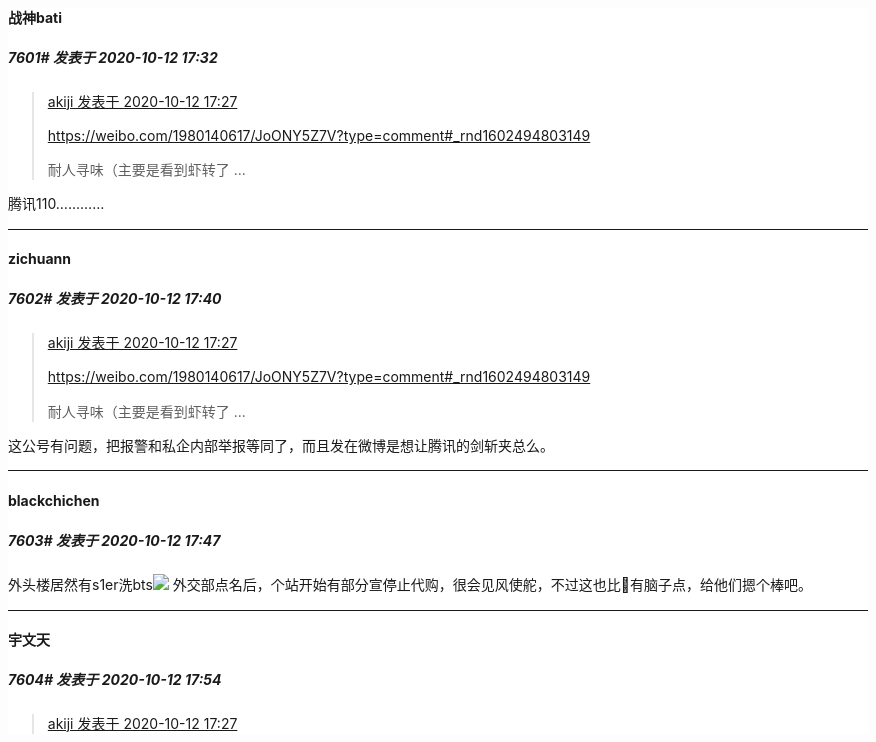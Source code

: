 ####  战神bati  
##### 7601#       发表于 2020-10-12 17:32



<blockquote><a href="httphttps://bbs.saraba1st.com/2b/forum.php?mod=redirect&amp;goto=findpost&amp;pid=49030222&amp;ptid=1944607" target="_blank">akiji 发表于 2020-10-12 17:27</a>

https://weibo.com/1980140617/JoONY5Z7V?type=comment#_rnd1602494803149

耐人寻味（主要是看到虾转了 ...</blockquote>
腾讯110…………







-----

####  zichuann  
##### 7602#       发表于 2020-10-12 17:40



<blockquote><a href="httphttps://bbs.saraba1st.com/2b/forum.php?mod=redirect&amp;goto=findpost&amp;pid=49030222&amp;ptid=1944607" target="_blank">akiji 发表于 2020-10-12 17:27</a>

https://weibo.com/1980140617/JoONY5Z7V?type=comment#_rnd1602494803149

耐人寻味（主要是看到虾转了 ...</blockquote>
这公号有问题，把报警和私企内部举报等同了，而且发在微博是想让腾讯的剑斩夹总么。







-----

####  blackchichen  
##### 7603#       发表于 2020-10-12 17:47




外头楼居然有s1er洗bts<img src="https://static.saraba1st.com/image/smiley/face2017/003.png" referrerpolicy="no-referrer">
外交部点名后，个站开始有部分宣停止代购，很会见风使舵，不过这也比🦐有脑子点，给他们摁个棒吧。







-----

####  宇文天  
##### 7604#       发表于 2020-10-12 17:54



<blockquote><a href="httphttps://bbs.saraba1st.com/2b/forum.php?mod=redirect&amp;goto=findpost&amp;pid=49030222&amp;ptid=1944607" target="_blank">akiji 发表于 2020-10-12 17:27</a>

